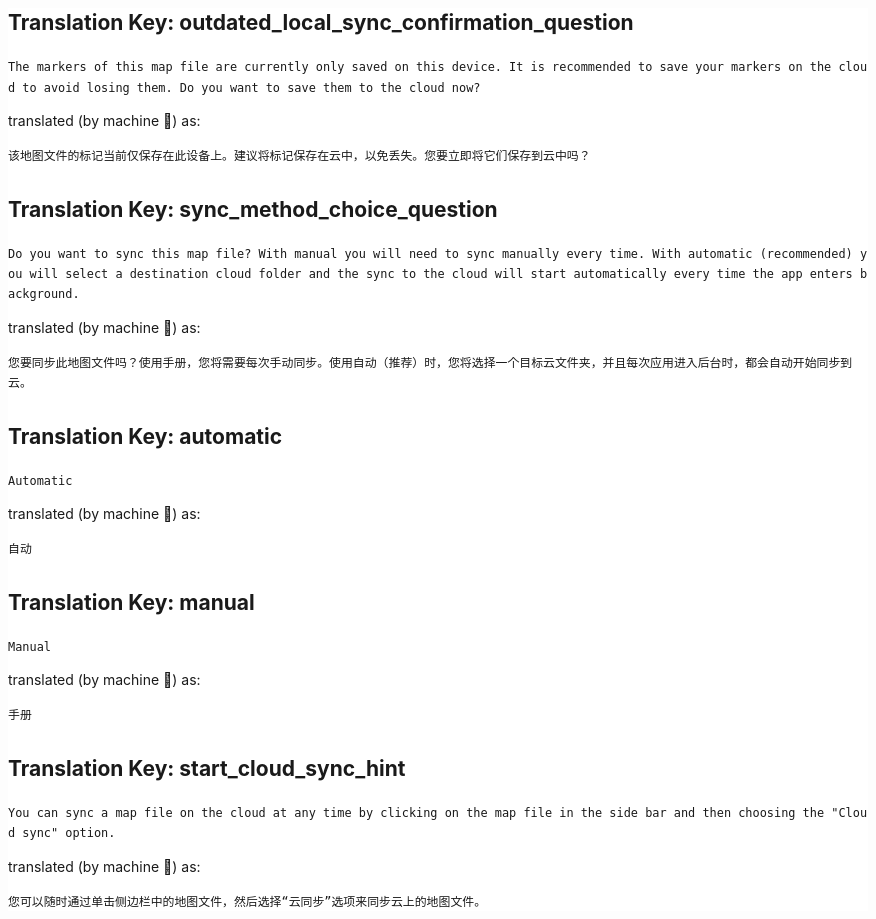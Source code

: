
## Translation Key: outdated_local_sync_confirmation_question
```
The markers of this map file are currently only saved on this device. It is recommended to save your markers on the cloud to avoid losing them. Do you want to save them to the cloud now?
```
translated (by machine 🤖) as:
```
该地图文件的标记当前仅保存在此设备上。建议将标记保存在云中，以免丢失。您要立即将它们保存到云中吗？
```


## Translation Key: sync_method_choice_question
```
Do you want to sync this map file? With manual you will need to sync manually every time. With automatic (recommended) you will select a destination cloud folder and the sync to the cloud will start automatically every time the app enters background.
```
translated (by machine 🤖) as:
```
您要同步此地图文件吗？使用手册，您将需要每次手动同步。使用自动（推荐）时，您将选择一个目标云文件夹，并且每次应用进入后台时，都会自动开始同步到云。
```


## Translation Key: automatic
```
Automatic
```
translated (by machine 🤖) as:
```
自动
```


## Translation Key: manual
```
Manual
```
translated (by machine 🤖) as:
```
手册
```


## Translation Key: start_cloud_sync_hint
```
You can sync a map file on the cloud at any time by clicking on the map file in the side bar and then choosing the "Cloud sync" option.
```
translated (by machine 🤖) as:
```
您可以随时通过单击侧边栏中的地图文件，然后选择“云同步”选项来同步云上的地图文件。
```
